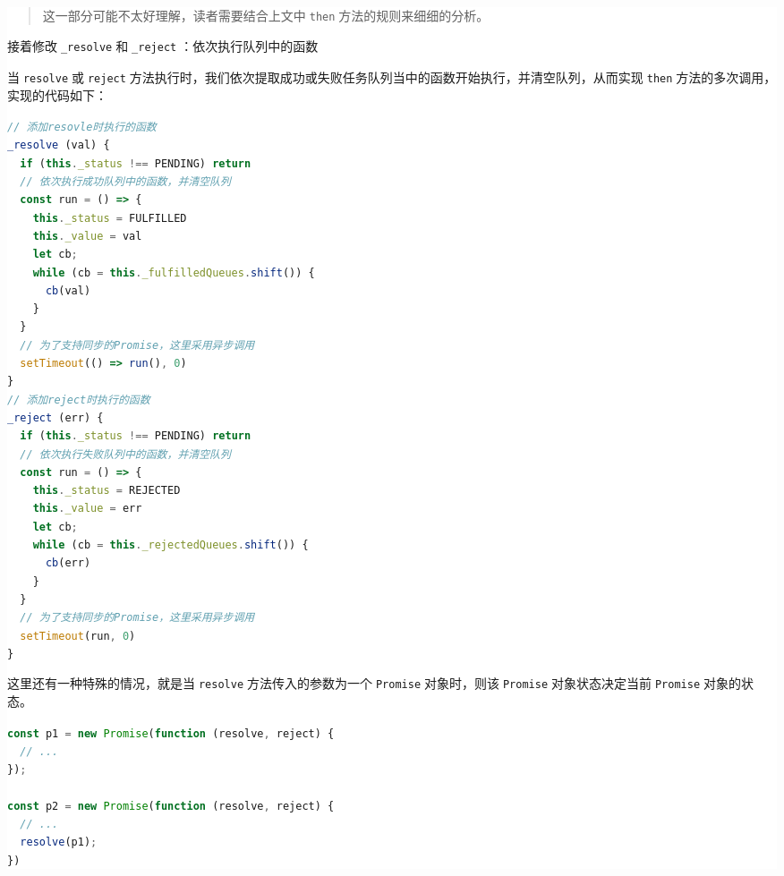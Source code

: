 ```js
```

> 这一部分可能不太好理解，读者需要结合上文中 `then` 方法的规则来细细的分析。

接着修改 `_resolve` 和 `_reject` ：依次执行队列中的函数

当 `resolve` 或 `reject` 方法执行时，我们依次提取成功或失败任务队列当中的函数开始执行，并清空队列，从而实现 `then` 方法的多次调用，实现的代码如下：

```js
// 添加resovle时执行的函数
_resolve (val) {
  if (this._status !== PENDING) return
  // 依次执行成功队列中的函数，并清空队列
  const run = () => {
    this._status = FULFILLED
    this._value = val
    let cb;
    while (cb = this._fulfilledQueues.shift()) {
      cb(val)
    }
  }
  // 为了支持同步的Promise，这里采用异步调用
  setTimeout(() => run(), 0)
}
// 添加reject时执行的函数
_reject (err) { 
  if (this._status !== PENDING) return
  // 依次执行失败队列中的函数，并清空队列
  const run = () => {
    this._status = REJECTED
    this._value = err
    let cb;
    while (cb = this._rejectedQueues.shift()) {
      cb(err)
    }
  }
  // 为了支持同步的Promise，这里采用异步调用
  setTimeout(run, 0)
}
```

这里还有一种特殊的情况，就是当 `resolve` 方法传入的参数为一个 `Promise` 对象时，则该 `Promise` 对象状态决定当前 `Promise` 对象的状态。

```js
const p1 = new Promise(function (resolve, reject) {
  // ...
});

const p2 = new Promise(function (resolve, reject) {
  // ...
  resolve(p1);
})
```
